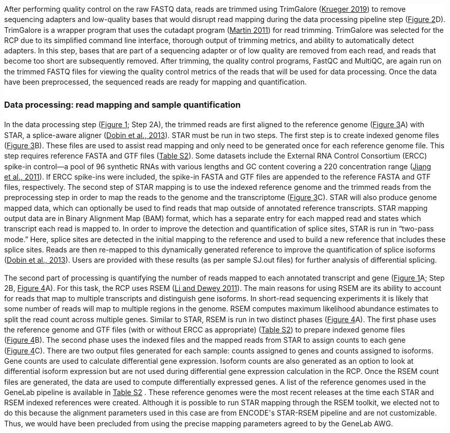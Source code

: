 After performing quality control on the raw FASTQ data, reads are trimmed using TrimGalore ([Krueger 2019](#bib17)) to remove sequencing adapters and low-quality bases that would disrupt read mapping during the data processing pipeline step ([Figure 2](#fig2)D). TrimGalore is a wrapper program that uses the cutadapt program ([Martin 2011](#bib24)) for read trimming. TrimGalore was selected for the RCP due to its simplified command line interface, thorough output of trimming metrics, and ability to automatically detect adapters. In this step, bases that are part of a sequencing adapter or of low quality are removed from each read, and reads that become too short are subsequently removed. After trimming, the quality control programs, FastQC and MultiQC, are again run on the trimmed FASTQ files for viewing the quality control metrics of the reads that will be used for data processing. Once the data have been preprocessed, the sequenced reads are ready for mapping and quantification.

### Data processing: read mapping and sample quantification

In the data processing step ([Figure 1](#fig1); Step 2A), the trimmed reads are first aligned to the reference genome ([Figure 3](#fig3)A) with STAR, a splice-aware aligner ([Dobin et al., 2013](#bib9)). STAR must be run in two steps. The first step is to create indexed genome files ([Figure 3](#fig3)B). These files are used to assist read mapping and only need to be generated once for each reference genome file. This step requires reference FASTA and GTF files ([Table S2](#mmc3)). Some datasets include the External RNA Control Consortium (ERCC) spike-in control—a pool of 96 synthetic RNAs with various lengths and GC content covering a 220 concentration range ([Jiang et al., 2011](#bib16)). If ERCC spike-ins were included, the spike-in FASTA and GTF files are appended to the reference FASTA and GTF files, respectively. The second step of STAR mapping is to use the indexed reference genome and the trimmed reads from the preprocessing step in order to map the reads to the genome and the transcriptome ([Figure 3](#fig3)C). STAR will also produce genome mapped data, which can optionally be used to find reads that map outside of annotated reference transcripts. STAR mapping output data are in Binary Alignment Map (BAM) format, which has a separate entry for each mapped read and states which transcript each read is mapped to. In order to improve the detection and quantification of splice sites, STAR is run in “two-pass mode.” Here, splice sites are detected in the initial mapping to the reference and used to build a new reference that includes these splice sites. Reads are then re-mapped to this dynamically generated reference to improve the quantification of splice isoforms ([Dobin et al., 2013](#bib9)). Users are provided with these results (as per sample SJ.out files) for further analysis of differential splicing.

The second part of processing is quantifying the number of reads mapped to each annotated transcript and gene ([Figure 1](#fig1)A; Step 2B, [Figure 4](#fig4)A). For this task, the RCP uses RSEM ([Li and Dewey 2011](#bib21)). The main reasons for using RSEM are its ability to account for reads that map to multiple transcripts and distinguish gene isoforms. In short-read sequencing experiments it is likely that some number of reads will map to multiple regions in the genome. RSEM computes maximum likelihood abundance estimates to split the read count across multiple genes. Similar to STAR, RSEM is run in two distinct phases ([Figure 4](#fig4)A). The first phase uses the reference genome and GTF files (with or without ERCC as appropriate) ([Table S2](#mmc3)) to prepare indexed genome files ([Figure 4](#fig4)B). The second phase uses the indexed files and the mapped reads from STAR to assign counts to each gene ([Figure 4](#fig4)C). There are two output files generated for each sample: counts assigned to genes and counts assigned to isoforms. Gene counts are used to calculate differential gene expression. Isoform counts are also generated as an option to look at differential isoform expression but are not used during differential gene expression calculation in the RCP. Once the RSEM count files are generated, the data are used to compute differentially expressed genes. A list of the reference genomes used in the GeneLab pipeline is available in [Table S2](#mmc3) . These reference genomes were the most recent releases at the time each STAR and RSEM indexed references were created. Although it is possible to run STAR mapping through the RSEM toolkit, we elected not to do this because the alignment parameters used in this case are from ENCODE's STAR-RSEM pipeline and are not customizable. Thus, we would have been precluded from using the precise mapping parameters agreed to by the GeneLab AWG.
